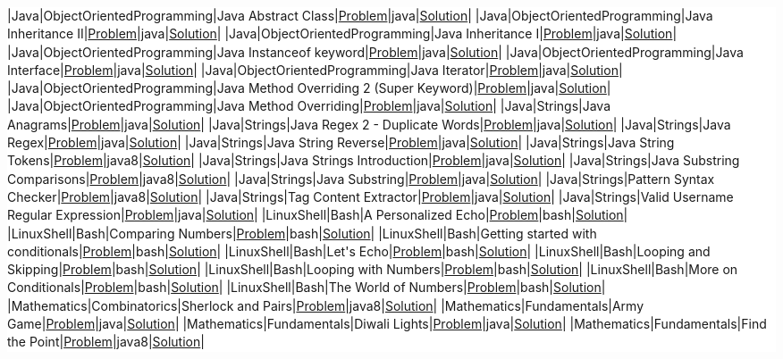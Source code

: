 |Java|ObjectOrientedProgramming|Java Abstract Class|[Problem](https://www.hackerrank.com/challenges/java-abstract-class/problem)|java|[Solution](Java/ObjectOrientedProgramming/JavaAbstractClass.java)|
|Java|ObjectOrientedProgramming|Java Inheritance II|[Problem](https://www.hackerrank.com/challenges/java-inheritance-2/problem)|java|[Solution](Java/ObjectOrientedProgramming/JavaInheritanceII.java)|
|Java|ObjectOrientedProgramming|Java Inheritance I|[Problem](https://www.hackerrank.com/challenges/java-inheritance-1/problem)|java|[Solution](Java/ObjectOrientedProgramming/JavaInheritanceI.java)|
|Java|ObjectOrientedProgramming|Java Instanceof keyword|[Problem](https://www.hackerrank.com/challenges/java-instanceof-keyword/problem)|java|[Solution](Java/ObjectOrientedProgramming/JavaInstanceofkeyword.java)|
|Java|ObjectOrientedProgramming|Java Interface|[Problem](https://www.hackerrank.com/challenges/java-interface/problem)|java|[Solution](Java/ObjectOrientedProgramming/JavaInterface.java)|
|Java|ObjectOrientedProgramming|Java Iterator|[Problem](https://www.hackerrank.com/challenges/java-iterator/problem)|java|[Solution](Java/ObjectOrientedProgramming/JavaIterator.java)|
|Java|ObjectOrientedProgramming|Java Method Overriding 2 (Super Keyword)|[Problem](https://www.hackerrank.com/challenges/java-method-overriding-2-super-keyword/problem)|java|[Solution](Java/ObjectOrientedProgramming/JavaMethodOverriding2(SuperKeyword).java)|
|Java|ObjectOrientedProgramming|Java Method Overriding|[Problem](https://www.hackerrank.com/challenges/java-method-overriding/problem)|java|[Solution](Java/ObjectOrientedProgramming/JavaMethodOverriding.java)|
|Java|Strings|Java Anagrams|[Problem](https://www.hackerrank.com/challenges/java-anagrams/problem)|java|[Solution](Java/Strings/JavaAnagrams.java)|
|Java|Strings|Java Regex 2 - Duplicate Words|[Problem](https://www.hackerrank.com/challenges/duplicate-word/problem)|java|[Solution](Java/Strings/JavaRegex2-DuplicateWords.java)|
|Java|Strings|Java Regex|[Problem](https://www.hackerrank.com/challenges/java-regex/problem)|java|[Solution](Java/Strings/JavaRegex.java)|
|Java|Strings|Java String Reverse|[Problem](https://www.hackerrank.com/challenges/java-string-reverse/problem)|java|[Solution](Java/Strings/JavaStringReverse.java)|
|Java|Strings|Java String Tokens|[Problem](https://www.hackerrank.com/challenges/java-string-tokens/problem)|java8|[Solution](Java/Strings/JavaStringTokens.java)|
|Java|Strings|Java Strings Introduction|[Problem](https://www.hackerrank.com/challenges/java-strings-introduction/problem)|java|[Solution](Java/Strings/JavaStringsIntroduction.java)|
|Java|Strings|Java Substring Comparisons|[Problem](https://www.hackerrank.com/challenges/java-string-compare/problem)|java8|[Solution](Java/Strings/JavaSubstringComparisons.java)|
|Java|Strings|Java Substring|[Problem](https://www.hackerrank.com/challenges/java-substring/problem)|java|[Solution](Java/Strings/JavaSubstring.java)|
|Java|Strings|Pattern Syntax Checker|[Problem](https://www.hackerrank.com/challenges/pattern-syntax-checker/problem)|java8|[Solution](Java/Strings/PatternSyntaxChecker.java)|
|Java|Strings|Tag Content Extractor|[Problem](https://www.hackerrank.com/challenges/tag-content-extractor/problem)|java|[Solution](Java/Strings/TagContentExtractor.java)|
|Java|Strings|Valid Username Regular Expression|[Problem](https://www.hackerrank.com/challenges/valid-username-checker/problem)|java|[Solution](Java/Strings/ValidUsernameRegularExpression.java)|
|LinuxShell|Bash|A Personalized Echo|[Problem](https://www.hackerrank.com/challenges/bash-tutorials---a-personalized-echo/problem)|bash|[Solution](LinuxShell/Bash/bash-tutorials---a-personalized-echo.sh)|
|LinuxShell|Bash|Comparing Numbers|[Problem](https://www.hackerrank.com/challenges/bash-tutorials---comparing-numbers/problem)|bash|[Solution](LinuxShell/Bash/bash-tutorials---comparing-numbers.sh)|
|LinuxShell|Bash|Getting started with conditionals|[Problem](https://www.hackerrank.com/challenges/bash-tutorials---getting-started-with-conditionals/problem)|bash|[Solution](LinuxShell/Bash/bash-tutorials---getting-started-with-conditionals.sh)|
|LinuxShell|Bash|Let's Echo|[Problem](https://www.hackerrank.com/challenges/bash-tutorials-lets-echo/problem)|bash|[Solution](LinuxShell/Bash/bash-tutorials-lets-echo.sh)|
|LinuxShell|Bash|Looping and Skipping|[Problem](https://www.hackerrank.com/challenges/bash-tutorials---looping-and-skipping/problem)|bash|[Solution](LinuxShell/Bash/bash-tutorials---looping-and-skipping.sh)|
|LinuxShell|Bash|Looping with Numbers|[Problem](https://www.hackerrank.com/challenges/bash-tutorials---looping-with-numbers/problem)|bash|[Solution](LinuxShell/Bash/bash-tutorials---looping-with-numbers.sh)|
|LinuxShell|Bash|More on Conditionals|[Problem](https://www.hackerrank.com/challenges/bash-tutorials---more-on-conditionals/problem)|bash|[Solution](LinuxShell/Bash/bash-tutorials---more-on-conditionals.sh)|
|LinuxShell|Bash|The World of Numbers|[Problem](https://www.hackerrank.com/challenges/bash-tutorials---the-world-of-numbers/problem)|bash|[Solution](LinuxShell/Bash/bash-tutorials---the-world-of-numbers.sh)|
|Mathematics|Combinatorics|Sherlock and Pairs|[Problem](https://www.hackerrank.com/challenges/sherlock-and-pairs/problem)|java8|[Solution](Mathematics/Combinatorics/SherlockandPairs.java)|
|Mathematics|Fundamentals|Army Game|[Problem](https://www.hackerrank.com/challenges/game-with-cells/problem)|java|[Solution](Mathematics/Fundamentals/ArmyGame.java)|
|Mathematics|Fundamentals|Diwali Lights|[Problem](https://www.hackerrank.com/challenges/diwali-lights/problem)|java|[Solution](Mathematics/Fundamentals/DiwaliLights.java)|
|Mathematics|Fundamentals|Find the Point|[Problem](https://www.hackerrank.com/challenges/find-point/problem)|java8|[Solution](Mathematics/Fundamentals/FindthePoint.java)|